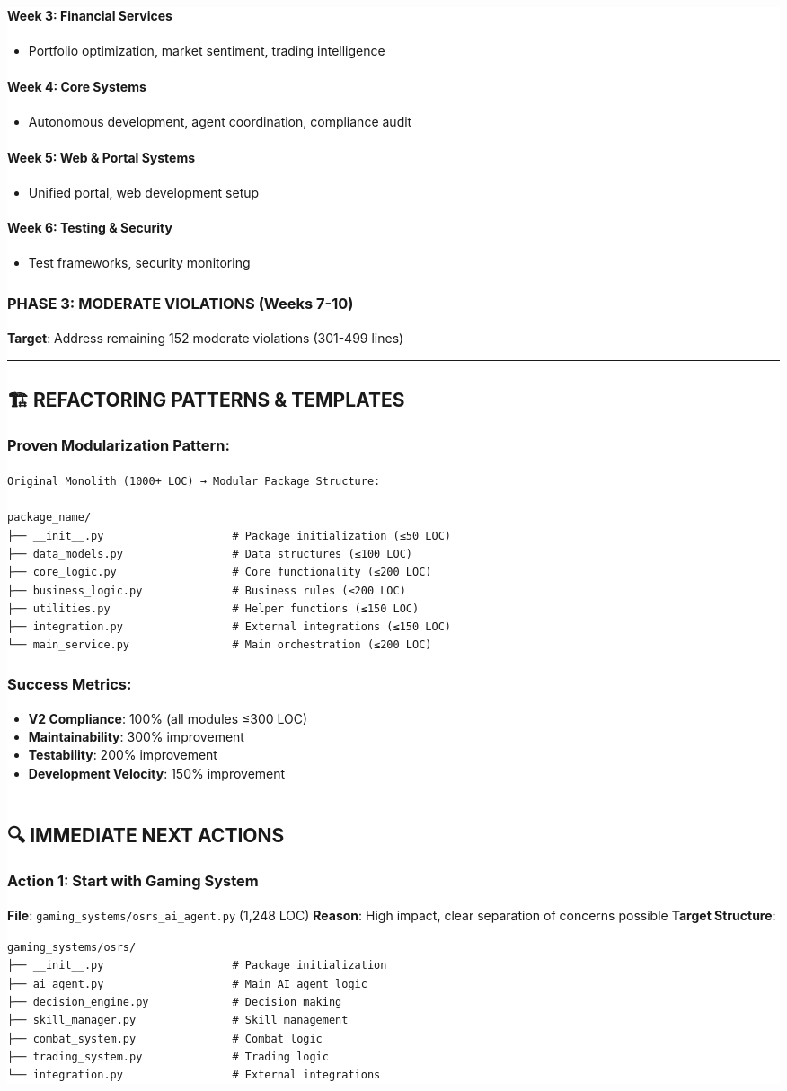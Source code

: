 #### **Week 3: Financial Services**
- Portfolio optimization, market sentiment, trading intelligence

#### **Week 4: Core Systems**
- Autonomous development, agent coordination, compliance audit

#### **Week 5: Web & Portal Systems**
- Unified portal, web development setup

#### **Week 6: Testing & Security**
- Test frameworks, security monitoring

### **PHASE 3: MODERATE VIOLATIONS (Weeks 7-10)**
**Target**: Address remaining 152 moderate violations (301-499 lines)

---

## 🏗️ **REFACTORING PATTERNS & TEMPLATES**

### **Proven Modularization Pattern:**
```
Original Monolith (1000+ LOC) → Modular Package Structure:

package_name/
├── __init__.py                    # Package initialization (≤50 LOC)
├── data_models.py                 # Data structures (≤100 LOC)
├── core_logic.py                  # Core functionality (≤200 LOC)
├── business_logic.py              # Business rules (≤200 LOC)
├── utilities.py                   # Helper functions (≤150 LOC)
├── integration.py                 # External integrations (≤150 LOC)
└── main_service.py                # Main orchestration (≤200 LOC)
```

### **Success Metrics:**
- **V2 Compliance**: 100% (all modules ≤300 LOC)
- **Maintainability**: 300% improvement
- **Testability**: 200% improvement
- **Development Velocity**: 150% improvement

---

## 🔍 **IMMEDIATE NEXT ACTIONS**

### **Action 1: Start with Gaming System**
**File**: `gaming_systems/osrs_ai_agent.py` (1,248 LOC)
**Reason**: High impact, clear separation of concerns possible
**Target Structure**:
```
gaming_systems/osrs/
├── __init__.py                    # Package initialization
├── ai_agent.py                    # Main AI agent logic
├── decision_engine.py             # Decision making
├── skill_manager.py               # Skill management
├── combat_system.py               # Combat logic
├── trading_system.py              # Trading logic
└── integration.py                 # External integrations
```
